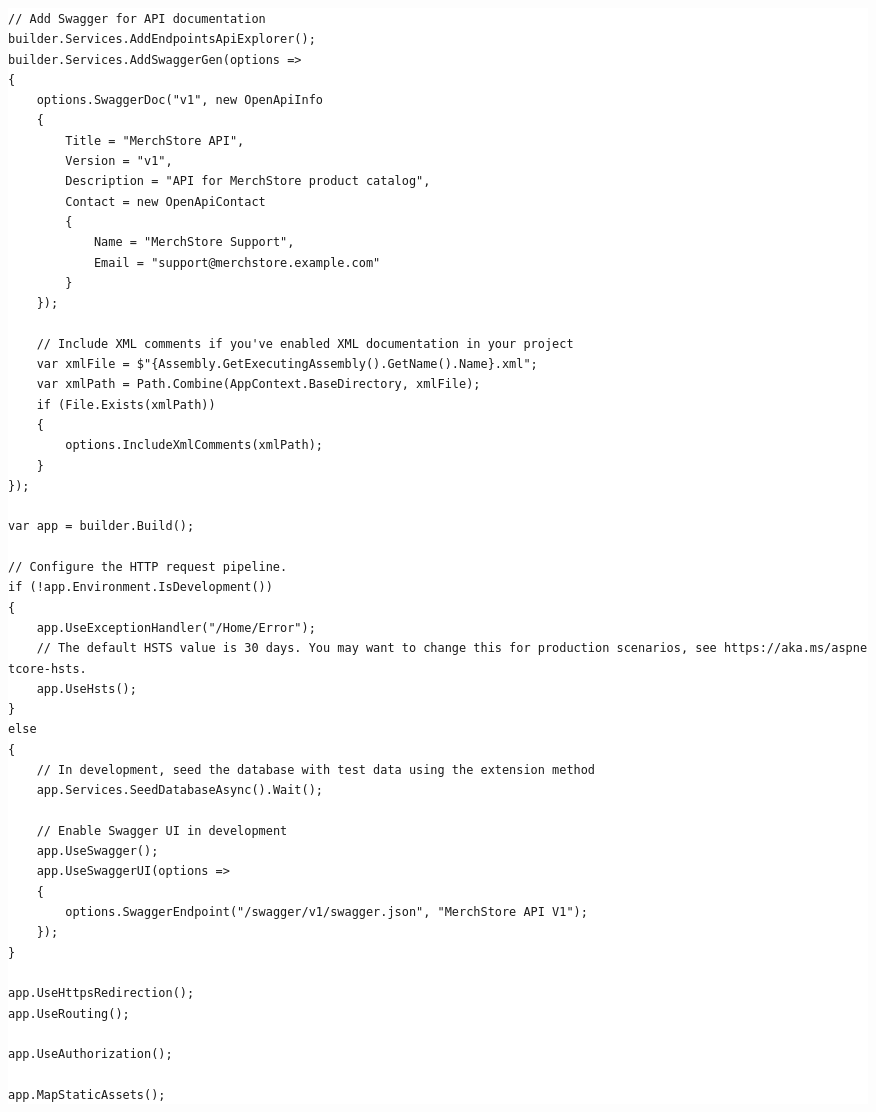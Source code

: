     // Add Swagger for API documentation
    builder.Services.AddEndpointsApiExplorer();
    builder.Services.AddSwaggerGen(options =>
    {
        options.SwaggerDoc("v1", new OpenApiInfo 
        { 
            Title = "MerchStore API", 
            Version = "v1",
            Description = "API for MerchStore product catalog",
            Contact = new OpenApiContact
            {
                Name = "MerchStore Support",
                Email = "support@merchstore.example.com"
            }
        });
    
        // Include XML comments if you've enabled XML documentation in your project
        var xmlFile = $"{Assembly.GetExecutingAssembly().GetName().Name}.xml";
        var xmlPath = Path.Combine(AppContext.BaseDirectory, xmlFile);
        if (File.Exists(xmlPath))
        {
            options.IncludeXmlComments(xmlPath);
        }
    });
    
    var app = builder.Build();
    
    // Configure the HTTP request pipeline.
    if (!app.Environment.IsDevelopment())
    {
        app.UseExceptionHandler("/Home/Error");
        // The default HSTS value is 30 days. You may want to change this for production scenarios, see https://aka.ms/aspnetcore-hsts.
        app.UseHsts();
    }
    else
    {
        // In development, seed the database with test data using the extension method
        app.Services.SeedDatabaseAsync().Wait();
    
        // Enable Swagger UI in development
        app.UseSwagger();
        app.UseSwaggerUI(options =>
        {
            options.SwaggerEndpoint("/swagger/v1/swagger.json", "MerchStore API V1");
        });
    }
    
    app.UseHttpsRedirection();
    app.UseRouting();
    
    app.UseAuthorization();
    
    app.MapStaticAssets();
    